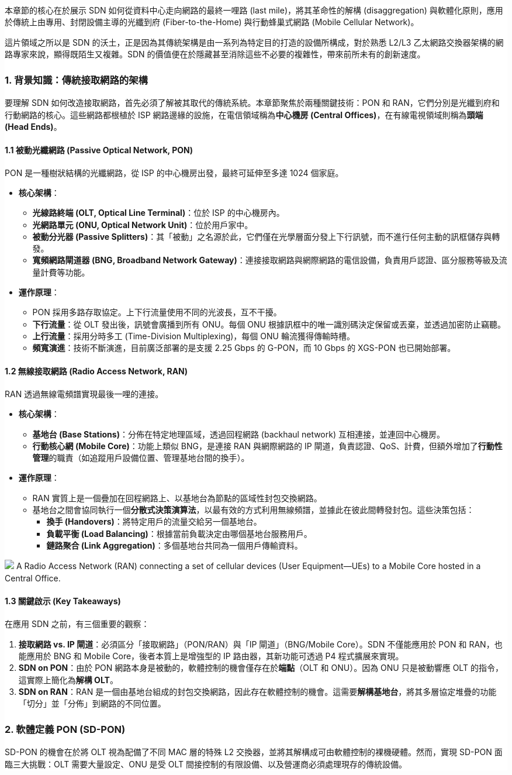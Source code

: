 本章節的核心在於展示 SDN 如何從資料中心走向網路的最終一哩路 (last mile)，將其革命性的解構 (disaggregation) 與軟體化原則，應用於傳統上由專用、封閉設備主導的光纖到府 (Fiber-to-the-Home) 與行動蜂巢式網路 (Mobile Cellular Network)。

這片領域之所以是 SDN 的沃土，正是因為其傳統架構是由一系列為特定目的打造的設備所構成，對於熟悉 L2/L3 乙太網路交換器架構的網路專家來說，顯得既陌生又複雜。SDN 的價值便在於隱藏甚至消除這些不必要的複雜性，帶來前所未有的創新速度。

### 1. 背景知識：傳統接取網路的架構

要理解 SDN 如何改造接取網路，首先必須了解被其取代的傳統系統。本章節聚焦於兩種關鍵技術：PON 和 RAN，它們分別是光纖到府和行動網路的核心。這些網路都根植於 ISP 網路邊緣的設施，在電信領域稱為**中心機房 (Central Offices)**，在有線電視領域則稱為**頭端 (Head Ends)**。

#### **1.1 被動光纖網路 (Passive Optical Network, PON)**
PON 是一種樹狀結構的光纖網路，從 ISP 的中心機房出發，最終可延伸至多達 1024 個家庭。

*   **核心架構**：
    *   **光線路終端 (OLT, Optical Line Terminal)**：位於 ISP 的中心機房內。
    *   **光網路單元 (ONU, Optical Network Unit)**：位於用戶家中。
    *   **被動分光器 (Passive Splitters)**：其「被動」之名源於此，它們僅在光學層面分發上下行訊號，而不進行任何主動的訊框儲存與轉發。
    *   **寬頻網路閘道器 (BNG, Broadband Network Gateway)**：連接接取網路與網際網路的電信設備，負責用戶認證、區分服務等級及流量計費等功能。

*   **運作原理**：
    *   PON 採用多路存取協定。上下行流量使用不同的光波長，互不干擾。
    *   **下行流量**：從 OLT 發出後，訊號會廣播到所有 ONU。每個 ONU 根據訊框中的唯一識別碼決定保留或丟棄，並透過加密防止竊聽。
    *   **上行流量**：採用分時多工 (Time-Division Multiplexing)，每個 ONU 輪流獲得傳輸時槽。
    *   **頻寬演進**：技術不斷演進，目前廣泛部署的是支援 2.25 Gbps 的 G-PON，而 10 Gbps 的 XGS-PON 也已開始部署。

#### **1.2 無線接取網路 (Radio Access Network, RAN)**
RAN 透過無線電頻譜實現最後一哩的連接。

*   **核心架構**：
    *   **基地台 (Base Stations)**：分佈在特定地理區域，透過回程網路 (backhaul network) 互相連接，並連回中心機房。
    *   **行動核心網 (Mobile Core)**：功能上類似 BNG，是連接 RAN 與網際網路的 IP 閘道，負責認證、QoS、計費，但額外增加了**行動性管理**的職責（如追蹤用戶設備位置、管理基地台間的換手）。

*   **運作原理**：
    *   RAN 實質上是一個疊加在回程網路上、以基地台為節點的區域性封包交換網路。
    *   基地台之間會協同執行一個**分散式決策演算法**，以最有效的方式利用無線頻譜，並據此在彼此間轉發封包。這些決策包括：
        *   **換手 (Handovers)**：將特定用戶的流量交給另一個基地台。
        *   **負載平衡 (Load Balancing)**：根據當前負載決定由哪個基地台服務用戶。
        *   **鏈路聚合 (Link Aggregation)**：多個基地台共同為一個用戶傳輸資料。

![](https://sdn.systemsapproach.org/_images/Slide55.png) A Radio Access Network (RAN) connecting a set of cellular devices (User Equipment—UEs) to a Mobile Core hosted in a Central Office.

#### **1.3 關鍵啟示 (Key Takeaways)**
在應用 SDN 之前，有三個重要的觀察：
1.  **接取網路 vs. IP 閘道**：必須區分「接取網路」（PON/RAN）與「IP 閘道」（BNG/Mobile Core）。SDN 不僅能應用於 PON 和 RAN，也能應用於 BNG 和 Mobile Core，後者本質上是增強型的 IP 路由器，其新功能可透過 P4 程式擴展來實現。
2.  **SDN on PON**：由於 PON 網路本身是被動的，軟體控制的機會僅存在於**端點**（OLT 和 ONU）。因為 ONU 只是被動響應 OLT 的指令，這實際上簡化為**解構 OLT**。
3.  **SDN on RAN**：RAN 是一個由基地台組成的封包交換網路，因此存在軟體控制的機會。這需要**解構基地台**，將其多層協定堆疊的功能「切分」並「分佈」到網路的不同位置。

### 2. 軟體定義 PON (SD-PON)

SD-PON 的機會在於將 OLT 視為配備了不同 MAC 層的特殊 L2 交換器，並將其解構成可由軟體控制的裸機硬體。然而，實現 SD-PON 面臨三大挑戰：OLT 需要大量設定、ONU 是受 OLT 間接控制的有限設備、以及營運商必須處理現存的傳統設備。
